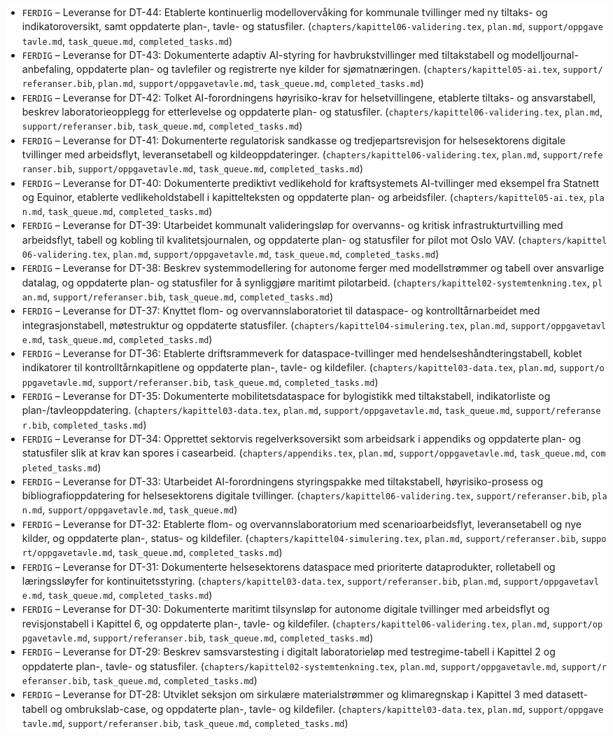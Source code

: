 - `FERDIG` – Leveranse for DT-44: Etablerte kontinuerlig modellovervåking for kommunale tvillinger med ny tiltaks- og indikatoroversikt, samt oppdaterte plan-, tavle- og statusfiler. (`chapters/kapittel06-validering.tex`, `plan.md`, `support/oppgavetavle.md`, `task_queue.md`, `completed_tasks.md`)
- `FERDIG` – Leveranse for DT-43: Dokumenterte adaptiv AI-styring for havbrukstvillinger med tiltakstabell og modelljournal-anbefaling, oppdaterte plan- og tavlefiler og registrerte nye kilder for sjømatnæringen. (`chapters/kapittel05-ai.tex`, `support/referanser.bib`, `plan.md`, `support/oppgavetavle.md`, `task_queue.md`, `completed_tasks.md`)
- `FERDIG` – Leveranse for DT-42: Tolket AI-forordningens høyrisiko-krav for helsetvillingene, etablerte tiltaks- og ansvarstabell, beskrev laboratorieopplegg for etterlevelse og oppdaterte plan- og statusfiler. (`chapters/kapittel06-validering.tex`, `plan.md`, `support/referanser.bib`, `task_queue.md`, `completed_tasks.md`)
- `FERDIG` – Leveranse for DT-41: Dokumenterte regulatorisk sandkasse og tredjepartsrevisjon for helsesektorens digitale tvillinger med arbeidsflyt, leveransetabell og kildeoppdateringer. (`chapters/kapittel06-validering.tex`, `plan.md`, `support/referanser.bib`, `support/oppgavetavle.md`, `task_queue.md`, `completed_tasks.md`)
- `FERDIG` – Leveranse for DT-40: Dokumenterte prediktivt vedlikehold for kraftsystemets AI-tvillinger med eksempel fra Statnett og Equinor, etablerte vedlikeholdstabell i kapittelteksten og oppdaterte plan- og arbeidsfiler. (`chapters/kapittel05-ai.tex`, `plan.md`, `task_queue.md`, `completed_tasks.md`)
- `FERDIG` – Leveranse for DT-39: Utarbeidet kommunalt valideringsløp for overvanns- og kritisk infrastrukturtvilling med arbeidsflyt, tabell og kobling til kvalitetsjournalen, og oppdaterte plan- og statusfiler for pilot mot Oslo VAV. (`chapters/kapittel06-validering.tex`, `plan.md`, `support/oppgavetavle.md`, `task_queue.md`, `completed_tasks.md`)
- `FERDIG` – Leveranse for DT-38: Beskrev systemmodellering for autonome ferger med modellstrømmer og tabell over ansvarlige datalag, og oppdaterte plan- og statusfiler for å synliggjøre maritimt pilotarbeid. (`chapters/kapittel02-systemtenkning.tex`, `plan.md`, `support/referanser.bib`, `task_queue.md`, `completed_tasks.md`)
- `FERDIG` – Leveranse for DT-37: Knyttet flom- og overvannslaboratoriet til dataspace- og kontrolltårnarbeidet med integrasjonstabell, møtestruktur og oppdaterte statusfiler. (`chapters/kapittel04-simulering.tex`, `plan.md`, `support/oppgavetavle.md`, `task_queue.md`, `completed_tasks.md`)
- `FERDIG` – Leveranse for DT-36: Etablerte driftsrammeverk for dataspace-tvillinger med hendelseshåndteringstabell, koblet indikatorer til kontrolltårnkapitlene og oppdaterte plan-, tavle- og kildefiler. (`chapters/kapittel03-data.tex`, `plan.md`, `support/oppgavetavle.md`, `support/referanser.bib`, `task_queue.md`, `completed_tasks.md`)
- `FERDIG` – Leveranse for DT-35: Dokumenterte mobilitetsdataspace for bylogistikk med tiltakstabell, indikatorliste og plan-/tavleoppdatering. (`chapters/kapittel03-data.tex`, `plan.md`, `support/oppgavetavle.md`, `task_queue.md`, `support/referanser.bib`, `completed_tasks.md`)
- `FERDIG` – Leveranse for DT-34: Opprettet sektorvis regelverksoversikt som arbeidsark i appendiks og oppdaterte plan- og statusfiler slik at krav kan spores i casearbeid. (`chapters/appendiks.tex`, `plan.md`, `support/oppgavetavle.md`, `task_queue.md`, `completed_tasks.md`)
- `FERDIG` – Leveranse for DT-33: Utarbeidet AI-forordningens styringspakke med tiltakstabell, høyrisiko-prosess og bibliografioppdatering for helsesektorens digitale tvillinger. (`chapters/kapittel06-validering.tex`, `support/referanser.bib`, `plan.md`, `support/oppgavetavle.md`, `task_queue.md`)
- `FERDIG` – Leveranse for DT-32: Etablerte flom- og overvannslaboratorium med scenarioarbeidsflyt, leveransetabell og nye kilder, og oppdaterte plan-, status- og kildefiler. (`chapters/kapittel04-simulering.tex`, `plan.md`, `support/referanser.bib`, `support/oppgavetavle.md`, `task_queue.md`, `completed_tasks.md`)
- `FERDIG` – Leveranse for DT-31: Dokumenterte helsesektorens dataspace med prioriterte dataprodukter, rolletabell og læringssløyfer for kontinuitetsstyring. (`chapters/kapittel03-data.tex`, `support/referanser.bib`, `plan.md`, `support/oppgavetavle.md`, `task_queue.md`, `completed_tasks.md`)
- `FERDIG` – Leveranse for DT-30: Dokumenterte maritimt tilsynsløp for autonome digitale tvillinger med arbeidsflyt og revisjonstabell i Kapittel 6, og oppdaterte plan-, tavle- og kildefiler. (`chapters/kapittel06-validering.tex`, `plan.md`, `support/oppgavetavle.md`, `support/referanser.bib`, `task_queue.md`, `completed_tasks.md`)
- `FERDIG` – Leveranse for DT-29: Beskrev samsvarstesting i digitalt laboratorieløp med testregime-tabell i Kapittel 2 og oppdaterte plan-, tavle- og statusfiler. (`chapters/kapittel02-systemtenkning.tex`, `plan.md`, `support/oppgavetavle.md`, `support/referanser.bib`, `task_queue.md`, `completed_tasks.md`)
- `FERDIG` – Leveranse for DT-28: Utviklet seksjon om sirkulære materialstrømmer og klimaregnskap i Kapittel 3 med datasett-tabell og ombrukslab-case, og oppdaterte plan-, tavle- og kildefiler. (`chapters/kapittel03-data.tex`, `plan.md`, `support/oppgavetavle.md`, `support/referanser.bib`, `task_queue.md`, `completed_tasks.md`)

